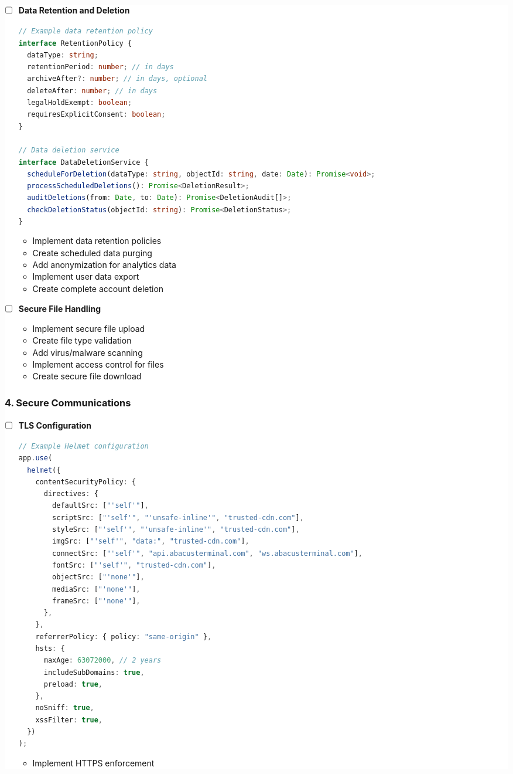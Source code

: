 - [ ] **Data Retention and Deletion**
  ```typescript
  // Example data retention policy
  interface RetentionPolicy {
    dataType: string;
    retentionPeriod: number; // in days
    archiveAfter?: number; // in days, optional
    deleteAfter: number; // in days
    legalHoldExempt: boolean;
    requiresExplicitConsent: boolean;
  }

  // Data deletion service
  interface DataDeletionService {
    scheduleForDeletion(dataType: string, objectId: string, date: Date): Promise<void>;
    processScheduledDeletions(): Promise<DeletionResult>;
    auditDeletions(from: Date, to: Date): Promise<DeletionAudit[]>;
    checkDeletionStatus(objectId: string): Promise<DeletionStatus>;
  }
  ```
  - Implement data retention policies
  - Create scheduled data purging
  - Add anonymization for analytics data
  - Implement user data export
  - Create complete account deletion

- [ ] **Secure File Handling**
  - Implement secure file upload
  - Create file type validation
  - Add virus/malware scanning
  - Implement access control for files
  - Create secure file download

### 4. Secure Communications

- [ ] **TLS Configuration**
  ```typescript
  // Example Helmet configuration
  app.use(
    helmet({
      contentSecurityPolicy: {
        directives: {
          defaultSrc: ["'self'"],
          scriptSrc: ["'self'", "'unsafe-inline'", "trusted-cdn.com"],
          styleSrc: ["'self'", "'unsafe-inline'", "trusted-cdn.com"],
          imgSrc: ["'self'", "data:", "trusted-cdn.com"],
          connectSrc: ["'self'", "api.abacusterminal.com", "ws.abacusterminal.com"],
          fontSrc: ["'self'", "trusted-cdn.com"],
          objectSrc: ["'none'"],
          mediaSrc: ["'none'"],
          frameSrc: ["'none'"],
        },
      },
      referrerPolicy: { policy: "same-origin" },
      hsts: {
        maxAge: 63072000, // 2 years
        includeSubDomains: true,
        preload: true,
      },
      noSniff: true,
      xssFilter: true,
    })
  );
  ```
  - Implement HTTPS enforcement